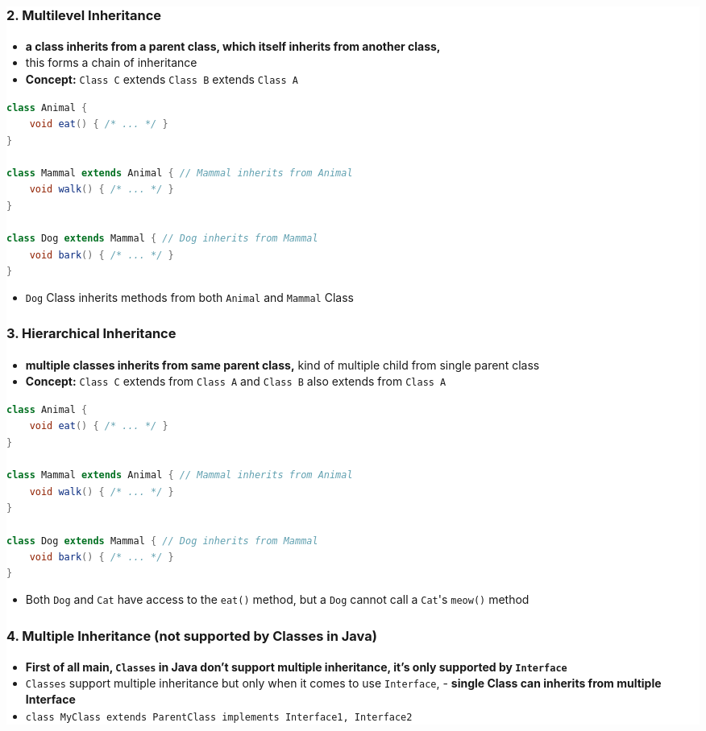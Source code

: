 ### 2. Multilevel Inheritance

- **a class inherits from a parent class, which itself inherits from another class,**
- this forms a chain of inheritance
- **Concept:** `Class C` extends `Class B` extends `Class A`

```java
class Animal {
    void eat() { /* ... */ }
}

class Mammal extends Animal { // Mammal inherits from Animal
    void walk() { /* ... */ }
}

class Dog extends Mammal { // Dog inherits from Mammal
    void bark() { /* ... */ }
}
```

- `Dog` Class inherits methods from both `Animal` and `Mammal`  Class

### 3. Hierarchical Inheritance

- **multiple classes inherits from same parent class,** kind of multiple child from single parent class
- **Concept:** `Class C` extends from `Class A`  and  `Class B` also extends from `Class A`

```java
class Animal {
    void eat() { /* ... */ }
}

class Mammal extends Animal { // Mammal inherits from Animal
    void walk() { /* ... */ }
}

class Dog extends Mammal { // Dog inherits from Mammal
    void bark() { /* ... */ }
}
```

- Both `Dog` and `Cat` have access to the `eat()` method, but a `Dog` cannot call a `Cat`'s `meow()` method

### 4. Multiple Inheritance (not supported by Classes in Java)

- **First of all main, `Classes` in Java don’t support multiple inheritance, it’s only supported by `Interface`**
- `Classes` support multiple inheritance but only when it comes to use `Interface`, -  **single Class can inherits from multiple Interface**
- `class MyClass extends ParentClass implements Interface1, Interface2`
